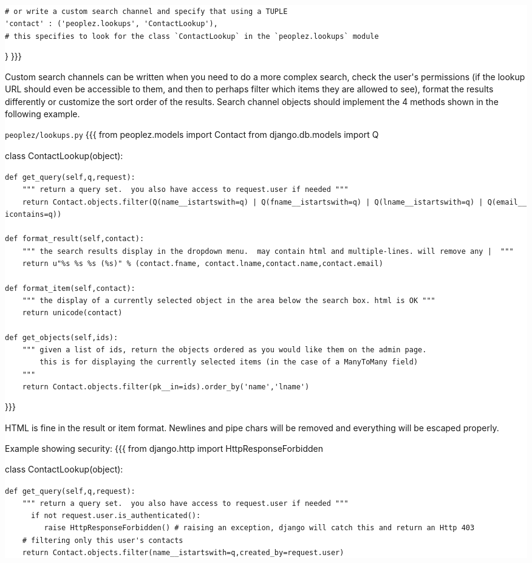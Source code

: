     # or write a custom search channel and specify that using a TUPLE
    'contact' : ('peoplez.lookups', 'ContactLookup'),
    # this specifies to look for the class `ContactLookup` in the `peoplez.lookups` module
}
}}}

Custom search channels can be written when you need to do a more complex search, check the user's permissions (if the lookup URL should even be accessible to them, and then to perhaps filter which items they are allowed to see), format the results differently or customize the sort order of the results.   Search channel objects should implement the 4 methods shown in the following example.

`peoplez/lookups.py`
{{{
from peoplez.models import Contact
from django.db.models import Q

class ContactLookup(object):

    def get_query(self,q,request):
        """ return a query set.  you also have access to request.user if needed """
        return Contact.objects.filter(Q(name__istartswith=q) | Q(fname__istartswith=q) | Q(lname__istartswith=q) | Q(email__icontains=q))

    def format_result(self,contact):
        """ the search results display in the dropdown menu.  may contain html and multiple-lines. will remove any |  """
        return u"%s %s %s (%s)" % (contact.fname, contact.lname,contact.name,contact.email)

    def format_item(self,contact):
        """ the display of a currently selected object in the area below the search box. html is OK """
        return unicode(contact)

    def get_objects(self,ids):
        """ given a list of ids, return the objects ordered as you would like them on the admin page.
            this is for displaying the currently selected items (in the case of a ManyToMany field)
        """
        return Contact.objects.filter(pk__in=ids).order_by('name','lname')
}}}

HTML is fine in the result or item format.  Newlines and pipe chars will be removed and everything will be escaped properly.

Example showing security:
{{{
from django.http import HttpResponseForbidden

class ContactLookup(object):

    def get_query(self,q,request):
        """ return a query set.  you also have access to request.user if needed """
          if not request.user.is_authenticated():
             raise HttpResponseForbidden() # raising an exception, django will catch this and return an Http 403
        # filtering only this user's contacts
        return Contact.objects.filter(name__istartswith=q,created_by=request.user)
